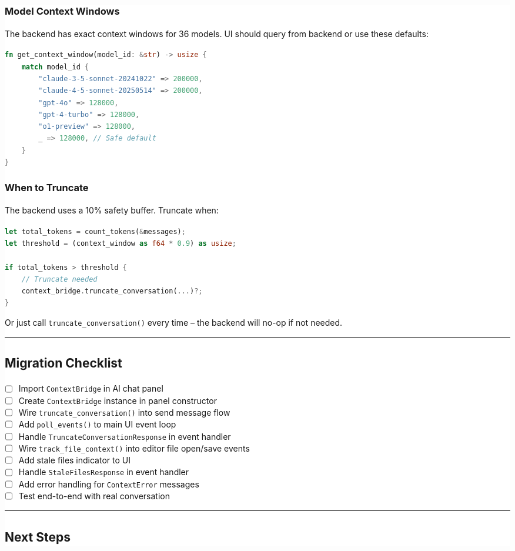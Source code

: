 ### **Model Context Windows**

The backend has exact context windows for 36 models. UI should query from backend or use these defaults:

```rust
fn get_context_window(model_id: &str) -> usize {
    match model_id {
        "claude-3-5-sonnet-20241022" => 200000,
        "claude-4-5-sonnet-20250514" => 200000,
        "gpt-4o" => 128000,
        "gpt-4-turbo" => 128000,
        "o1-preview" => 128000,
        _ => 128000, // Safe default
    }
}
```

### **When to Truncate**

The backend uses a 10% safety buffer. Truncate when:

```rust
let total_tokens = count_tokens(&messages);
let threshold = (context_window as f64 * 0.9) as usize;

if total_tokens > threshold {
    // Truncate needed
    context_bridge.truncate_conversation(...)?;
}
```

Or just call `truncate_conversation()` every time – the backend will no-op if not needed.

---

## Migration Checklist

- [ ] Import `ContextBridge` in AI chat panel
- [ ] Create `ContextBridge` instance in panel constructor
- [ ] Wire `truncate_conversation()` into send message flow
- [ ] Add `poll_events()` to main UI event loop
- [ ] Handle `TruncateConversationResponse` in event handler
- [ ] Wire `track_file_context()` into editor file open/save events
- [ ] Add stale files indicator to UI
- [ ] Handle `StaleFilesResponse` in event handler
- [ ] Add error handling for `ContextError` messages
- [ ] Test end-to-end with real conversation

---

## Next Steps
